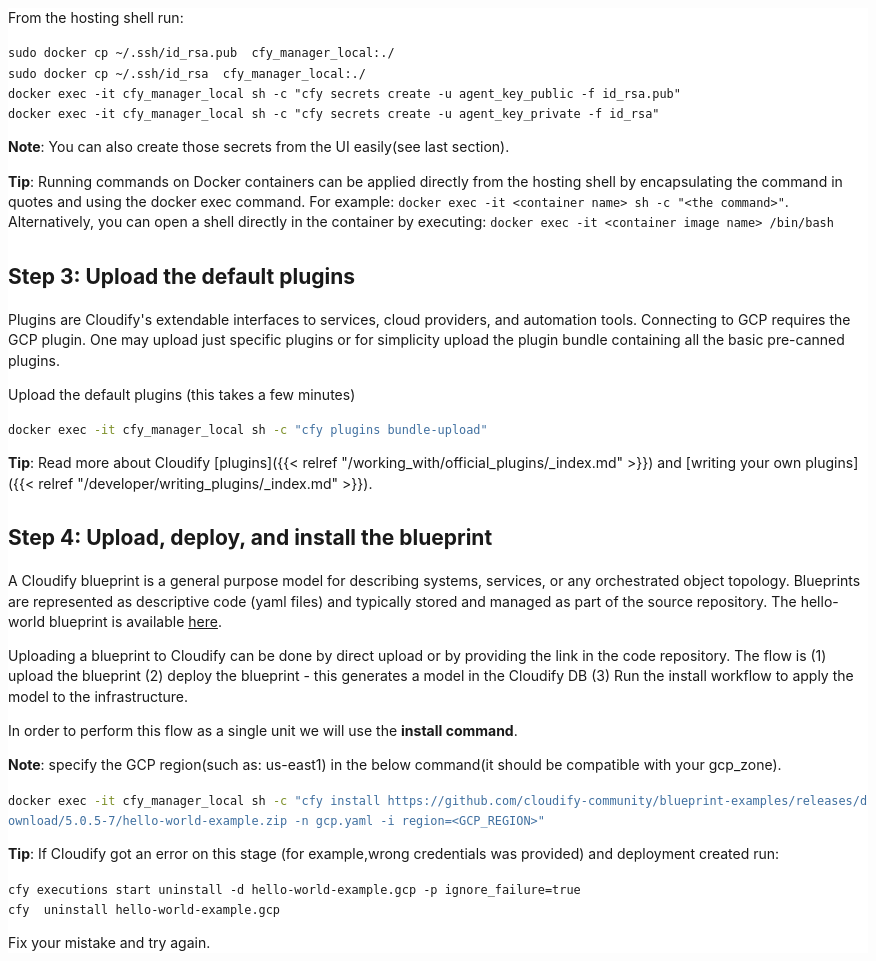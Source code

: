 From the hosting shell run:
```
sudo docker cp ~/.ssh/id_rsa.pub  cfy_manager_local:./
sudo docker cp ~/.ssh/id_rsa  cfy_manager_local:./
docker exec -it cfy_manager_local sh -c "cfy secrets create -u agent_key_public -f id_rsa.pub"
docker exec -it cfy_manager_local sh -c "cfy secrets create -u agent_key_private -f id_rsa"
```
**Note**: You can also create those secrets from the UI easily(see last section).

**Tip**: Running commands on Docker containers can be applied directly from the hosting shell by encapsulating the command in quotes and using the docker exec command. For example: `docker exec -it <container name> sh -c "<the command>"`.  Alternatively, you can open a shell directly in the container by executing: `docker exec -it <container image name> /bin/bash`

## Step 3: Upload the default plugins

Plugins are Cloudify's extendable interfaces to services, cloud providers, and automation tools. Connecting to GCP requires the GCP plugin. One may upload just specific plugins or for simplicity upload the plugin bundle containing all the basic pre-canned plugins.

Upload the default plugins (this takes a few minutes)
```bash
docker exec -it cfy_manager_local sh -c "cfy plugins bundle-upload"
```
**Tip**: Read more about Cloudify [plugins]({{< relref "/working_with/official_plugins/_index.md" >}}) and [writing your own plugins]({{< relref "/developer/writing_plugins/_index.md" >}}).

## Step 4: Upload, deploy, and install the blueprint

A Cloudify blueprint is a general purpose model for describing systems, services, or any orchestrated object topology. Blueprints are represented as descriptive code (yaml files) and typically stored and managed as part of the source repository. The hello-world blueprint is available [here](https://github.com/cloudify-community/blueprint-examples/blob/master/hello-world-example/gcp.yaml).

Uploading a blueprint to Cloudify can be done by direct upload or by providing the link in the code repository.
The flow is (1) upload the blueprint (2) deploy the blueprint - this generates a model in the Cloudify DB (3) Run the install workflow to apply the model to the infrastructure.

In order to perform this flow as a single unit we will use the **install command**.


**Note**: specify the GCP region(such as: us-east1) in the below command(it should be compatible with your gcp_zone).

```bash
docker exec -it cfy_manager_local sh -c "cfy install https://github.com/cloudify-community/blueprint-examples/releases/download/5.0.5-7/hello-world-example.zip -n gcp.yaml -i region=<GCP_REGION>"
```

**Tip**: If Cloudify got an error on this stage (for example,wrong credentials was provided) and deployment created run:
```
cfy executions start uninstall -d hello-world-example.gcp -p ignore_failure=true
cfy  uninstall hello-world-example.gcp
```
Fix your mistake and try again.
